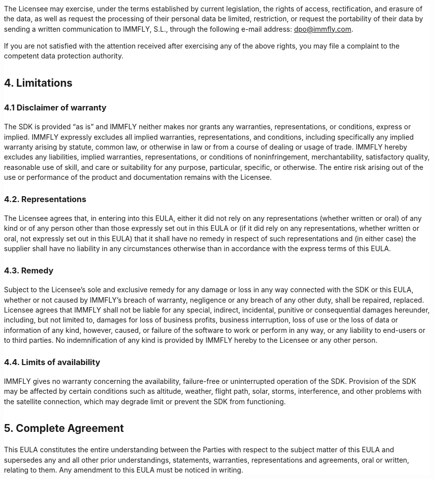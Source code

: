 The Licensee may exercise, under the terms established by current legislation, the rights of access, rectification, and erasure of the data, as well as request the processing of their personal data be limited, restriction, or request the portability of their data by sending a written communication to IMMFLY, S.L., through the following e-mail address: [dpo@immfly.com](mailto:dpo@immfly.com). 

If you are not satisfied with the attention received after exercising any of the above rights, you may file a complaint to the competent data protection authority. 

## 4. Limitations

### 4.1 Disclaimer of warranty

The SDK is provided “as is” and IMMFLY neither makes nor grants any warranties, representations, or conditions, express or implied. IMMFLY expressly excludes all implied warranties, representations, and conditions, including specifically any implied warranty arising by statute, common law, or otherwise in law or from a course of dealing or usage of trade. IMMFLY hereby excludes any liabilities, implied warranties, representations, or conditions of noninfringement, merchantability, satisfactory quality, reasonable use of skill, and care or suitability for any purpose, particular, specific, or otherwise. The entire risk arising out of the use or performance of the product and documentation remains with the Licensee.

### 4.2. Representations

The Licensee agrees that, in entering into this EULA, either it did not rely on any representations (whether written or oral) of any kind or of any person other than those expressly set out in this EULA or (if it did rely on any representations, whether written or oral, not expressly set out in this EULA) that it shall have no remedy in respect of such representations and (in either case) the supplier shall have no liability in any circumstances otherwise than in accordance with the express terms of this EULA.

### 4.3. Remedy

Subject to the Licensee’s sole and exclusive remedy for any damage or loss in any way connected with the SDK or this EULA, whether or not caused by IMMFLY’s breach of warranty, negligence or any breach of any other duty, shall be repaired, replaced. Licensee agrees that IMMFLY shall not be liable for any special, indirect, incidental, punitive or consequential damages hereunder, including, but not limited to, damages for loss of business profits, business interruption, loss of use or the loss of data or information of any kind, however, caused, or failure of the software to work or perform in any way, or any liability to end-users or to third parties. No indemnification of any kind is provided by IMMFLY hereby to the Licensee or any other person.

### 4.4. Limits of availability

IMMFLY gives no warranty concerning the availability, failure-free or uninterrupted operation of the SDK. Provision of the SDK may be affected by certain conditions such as altitude, weather, flight path, solar, storms, interference, and other problems with the satellite connection, which may degrade limit or prevent the SDK from functioning.

## 5. Complete Agreement

This EULA constitutes the entire understanding between the Parties with respect to the subject matter of this EULA and supersedes any and all other prior understandings, statements, warranties, representations and agreements, oral or written, relating to them. Any amendment to this EULA must be noticed in writing.
